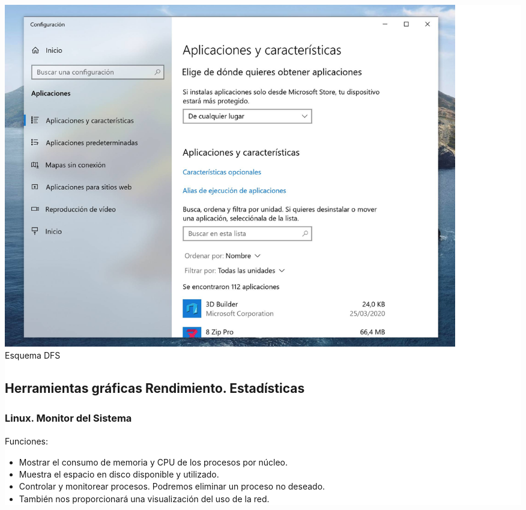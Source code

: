   <img src="./imagenes/04/041/016.png" width="750"/>
  <figcaption>Esquema DFS</figcaption>
</figure>

## Herramientas gráficas Rendimiento. Estadísticas

### Linux. Monitor del Sistema

Funciones:

- Mostrar el consumo de memoria y CPU de los procesos por núcleo.
- Muestra el espacio en disco disponible y utilizado.
- Controlar y monitorear procesos. Podremos eliminar un proceso no deseado.
- También nos proporcionará una visualización del uso de la red.

<figure>